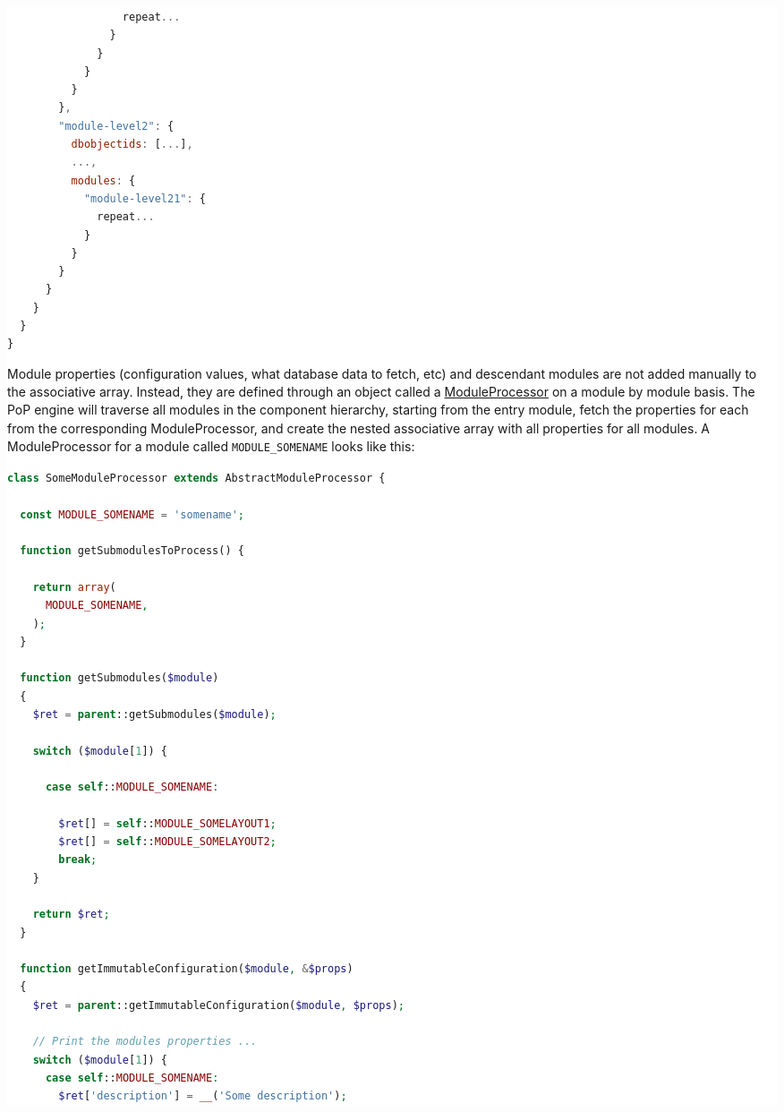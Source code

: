 ```javascript
                  repeat...
                }
              }
            }
          }
        },
        "module-level2": {
          dbobjectids: [...],
          ...,
          modules: {
            "module-level21": {
              repeat...
            }
          }
        }
      }
    }
  }
}
```

Module properties (configuration values, what database data to fetch, etc) and descendant modules are not added manually to the associative array. Instead, they are defined through an object called a [ModuleProcessor](#moduleprocessor) on a module by module basis. The PoP engine will traverse all modules in the component hierarchy, starting from the entry module, fetch the properties for each from the corresponding ModuleProcessor, and create the nested associative array with all properties for all modules. A ModuleProcessor for a module called `MODULE_SOMENAME` looks like this:

```php
class SomeModuleProcessor extends AbstractModuleProcessor {

  const MODULE_SOMENAME = 'somename';

  function getSubmodulesToProcess() {
  
    return array(
      MODULE_SOMENAME,
    );
  }

  function getSubmodules($module) 
  {
    $ret = parent::getSubmodules($module);

    switch ($module[1]) {
      
      case self::MODULE_SOMENAME:
        
        $ret[] = self::MODULE_SOMELAYOUT1;
        $ret[] = self::MODULE_SOMELAYOUT2;
        break;
    }

    return $ret;
  }

  function getImmutableConfiguration($module, &$props) 
  {
    $ret = parent::getImmutableConfiguration($module, $props);

    // Print the modules properties ...
    switch ($module[1]) {
      case self::MODULE_SOMENAME:        
        $ret['description'] = __('Some description');
```

[ico-version]: https://img.shields.io/packagist/v/getpop/component-model.svg?style=flat-square
[ico-license]: https://img.shields.io/badge/license-MIT-brightgreen.svg?style=flat-square
[ico-travis]: https://img.shields.io/travis/getpop/component-model/master.svg?style=flat-square
[ico-scrutinizer]: https://img.shields.io/scrutinizer/coverage/g/getpop/component-model.svg?style=flat-square
[ico-code-quality]: https://img.shields.io/scrutinizer/g/getpop/component-model.svg?style=flat-square
[ico-downloads]: https://img.shields.io/packagist/dt/getpop/component-model.svg?style=flat-square
[link-packagist]: https://packagist.org/packages/getpop/component-model
[link-travis]: https://travis-ci.org/getpop/component-model
[link-scrutinizer]: https://scrutinizer-ci.com/g/getpop/component-model/code-structure
[link-code-quality]: https://scrutinizer-ci.com/g/getpop/component-model
[link-downloads]: https://packagist.org/packages/getpop/component-model
[link-author]: https://github.com/leoloso
[link-contributors]: ../../contributors